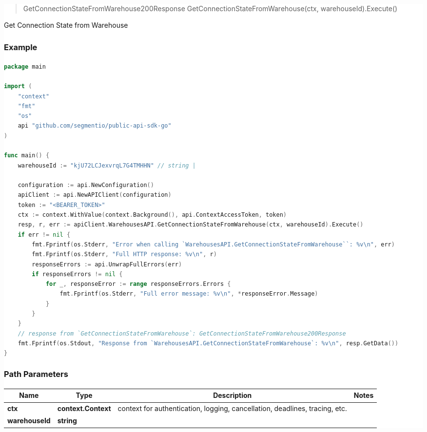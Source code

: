 > GetConnectionStateFromWarehouse200Response GetConnectionStateFromWarehouse(ctx, warehouseId).Execute()

Get Connection State from Warehouse



### Example

```go
package main

import (
    "context"
    "fmt"
    "os"
    api "github.com/segmentio/public-api-sdk-go"
)

func main() {
    warehouseId := "kjU72LCJexvrqL7G4TMHHN" // string | 

    configuration := api.NewConfiguration()
    apiClient := api.NewAPIClient(configuration)
    token := "<BEARER_TOKEN>"
    ctx := context.WithValue(context.Background(), api.ContextAccessToken, token)
    resp, r, err := apiClient.WarehousesAPI.GetConnectionStateFromWarehouse(ctx, warehouseId).Execute()
    if err != nil {
        fmt.Fprintf(os.Stderr, "Error when calling `WarehousesAPI.GetConnectionStateFromWarehouse``: %v\n", err)
        fmt.Fprintf(os.Stderr, "Full HTTP response: %v\n", r)
        responseErrors := api.UnwrapFullErrors(err)
        if responseErrors != nil {
            for _, responseError := range responseErrors.Errors {
                fmt.Fprintf(os.Stderr, "Full error message: %v\n", *responseError.Message)
            }
        }
    }
    // response from `GetConnectionStateFromWarehouse`: GetConnectionStateFromWarehouse200Response
    fmt.Fprintf(os.Stdout, "Response from `WarehousesAPI.GetConnectionStateFromWarehouse`: %v\n", resp.GetData())
}
```

### Path Parameters


Name | Type | Description  | Notes
------------- | ------------- | ------------- | -------------
**ctx** | **context.Context** | context for authentication, logging, cancellation, deadlines, tracing, etc.
**warehouseId** | **string** |  | 
